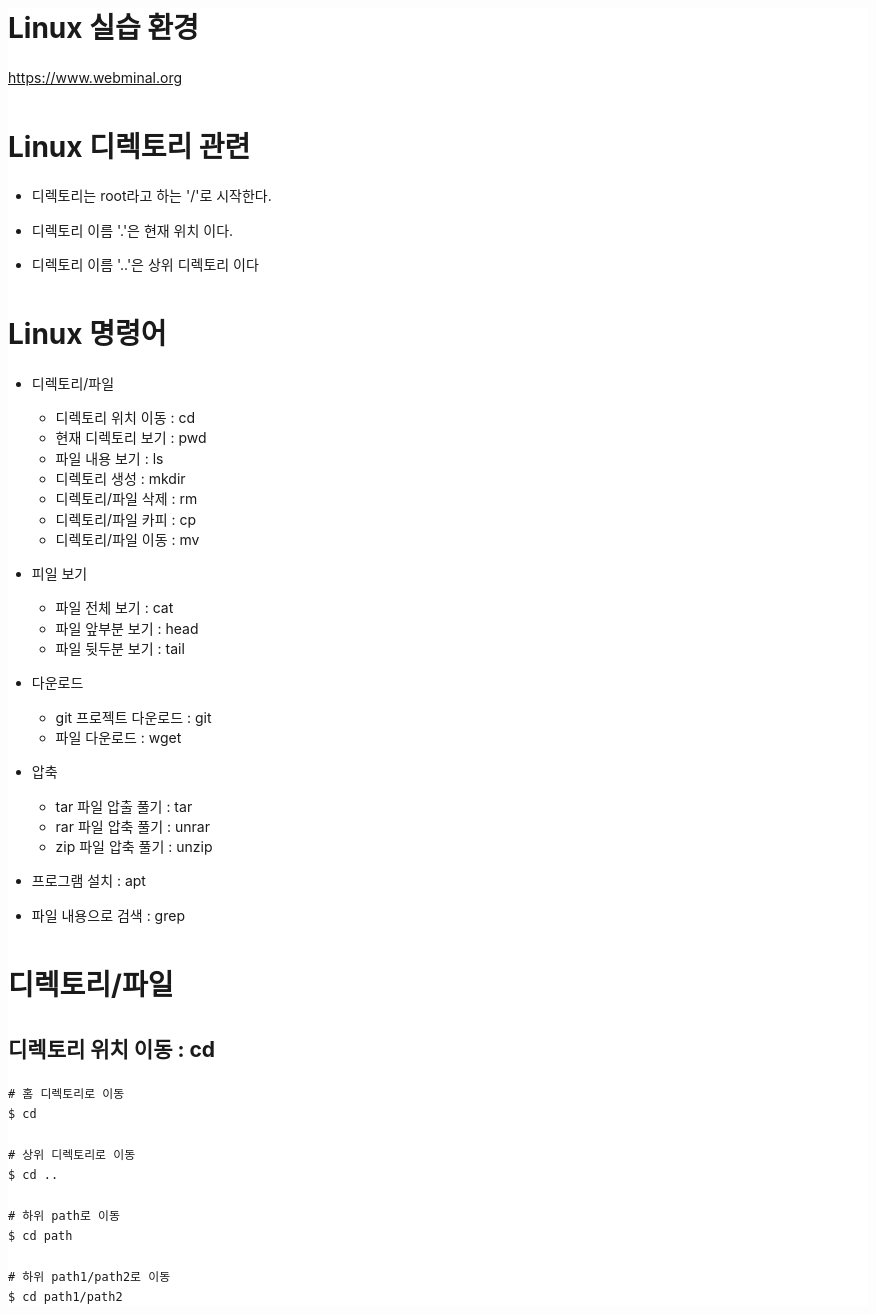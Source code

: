 # Linux 실습 환경

https://www.webminal.org


# Linux 디렉토리 관련

- 디렉토리는 root라고 하는 '/'로 시작한다.

- 디렉토리 이름 '.'은 현재 위치 이다.
- 디렉토리 이름 '..'은 상위 디렉토리 이다



# Linux 명령어

- 디렉토리/파일
	- 디렉토리 위치 이동 : cd
	- 현재 디렉토리 보기 : pwd
	- 파일 내용 보기 : ls
	- 디렉토리 생성 : mkdir
	- 디렉토리/파일 삭제 : rm
	- 디렉토리/파일 카피 : cp
	- 디렉토리/파일 이동 : mv

- 피일 보기
	- 파일 전체 보기 : cat
	- 파일 앞부분 보기 :  head
	- 파일 뒷두분 보기 :  tail


- 다운로드
	- git 프로젝트 다운로드 : git
	- 파일 다운로드 : wget


- 압축
	- tar 파일 압출 풀기 : tar
	- rar 파일 압축 풀기 : unrar
	- zip 파일 압축 풀기 : unzip


- 프로그램 설치 : apt
- 파일 내용으로 검색 : grep


# 디렉토리/파일

## 디렉토리 위치 이동 : cd

```
# 홈 디렉토리로 이동
$ cd

# 상위 디렉토리로 이동
$ cd ..

# 하위 path로 이동
$ cd path

# 하위 path1/path2로 이동
$ cd path1/path2
```
